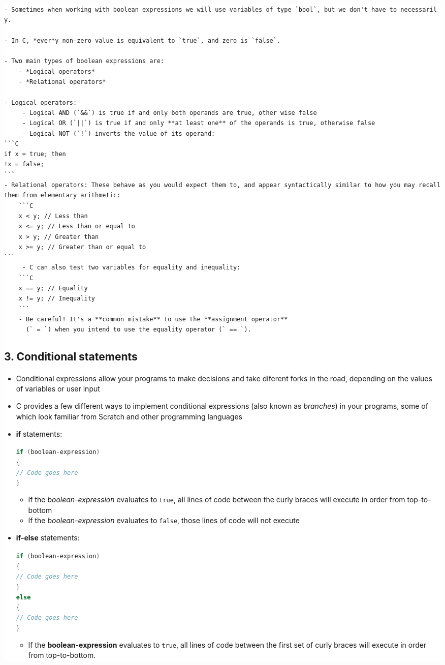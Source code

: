 	- Sometimes when working with boolean expressions we will use variables of type `bool`, but we don't have to necessarily.
	 
	- In C, *ever*y non-zero value is equivalent to `true`, and zero is `false`.
	 
	- Two main types of boolean expressions are:
		- *Logical operators*
		- *Relational operators*
	
	- Logical operators:
		 - Logical AND (`&&`) is true if and only both operands are true, other wise false
		 - Logical OR (`||`) is true if and only **at least one** of the operands is true, otherwise false
		 - Logical NOT (`!`) inverts the value of its operand:
	```C
	if x = true; then
	!x = false;
	```
	- Relational operators: These behave as you would expect them to, and appear syntactically similar to how you may recall them from elementary arithmetic:
		```C
		x < y; // Less than
		x <= y; // Less than or equal to 
		x > y; // Greater than
		x >= y; // Greater than or equal to
	```
		 - C can also test two variables for equality and inequality:
		```C
		x == y; // Equality
		x != y; // Inequality
		```
		- Be careful! It's a **common mistake** to use the **assignment operator**
		  (` = `) when you intend to use the equality operator (` == `).


## 3. Conditional statements
- Conditional expressions allow your programs to make decisions and take diferent forks in the road, depending on the values of variables or user input

- C provides a few different ways to implement conditional expressions (also known as *branches*) in your programs, some of which look familiar from Scratch and other programming languages

- **if** statements:
	 ```C
	if (boolean-expression)
	{
	// Code goes here
	}
	``` 
	- If the *boolean-expression* evaluates to `true`, all lines of code between the curly braces will execute in order from top-to-bottom
	- If the *boolean-expression* evaluates to `false`, those lines of code will not execute

- **if-else** statements: 
	```C
	if (boolean-expression)
	{
	// Code goes here
	}
	else
	{
	// Code goes here
	}
	```
	- If the **boolean-expression** evaluates to `true`, all lines of code between the first set of curly braces will execute in order from top-to-bottom.